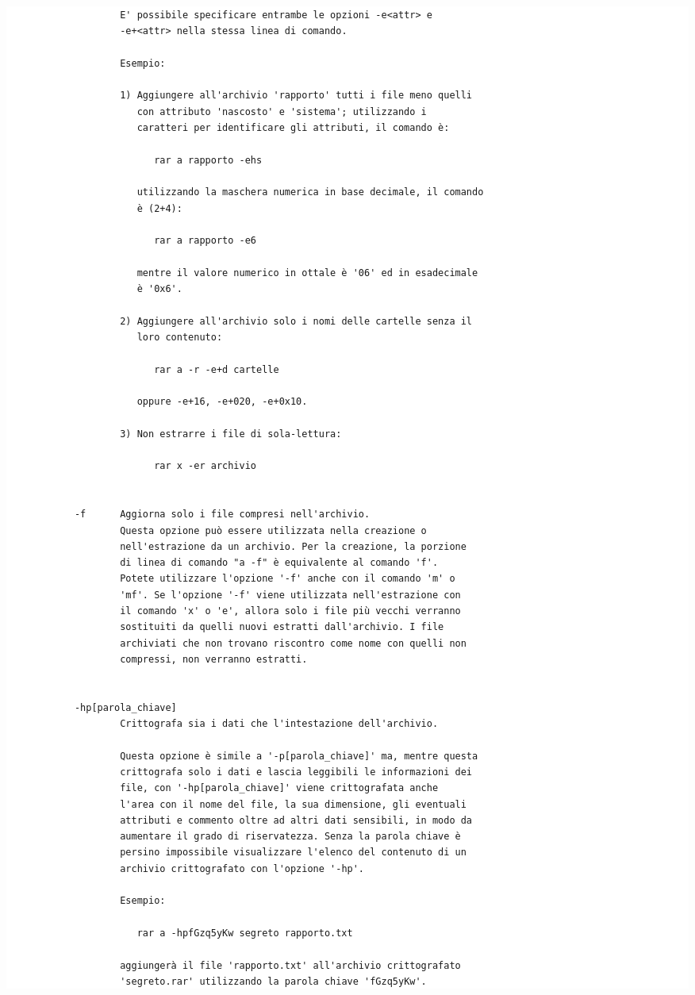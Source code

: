                         E' possibile specificare entrambe le opzioni -e<attr> e 
                        -e+<attr> nella stessa linea di comando.

                        Esempio:

                        1) Aggiungere all'archivio 'rapporto' tutti i file meno quelli
                           con attributo 'nascosto' e 'sistema'; utilizzando i
                           caratteri per identificare gli attributi, il comando è:

                              rar a rapporto -ehs

                           utilizzando la maschera numerica in base decimale, il comando
                           è (2+4):

                              rar a rapporto -e6

                           mentre il valore numerico in ottale è '06' ed in esadecimale
                           è '0x6'.

                        2) Aggiungere all'archivio solo i nomi delle cartelle senza il 
                           loro contenuto:

                              rar a -r -e+d cartelle

                           oppure -e+16, -e+020, -e+0x10.

                        3) Non estrarre i file di sola-lettura:

                              rar x -er archivio


                -f      Aggiorna solo i file compresi nell'archivio.
                        Questa opzione può essere utilizzata nella creazione o
                        nell'estrazione da un archivio. Per la creazione, la porzione
                        di linea di comando "a -f" è equivalente al comando 'f'.
                        Potete utilizzare l'opzione '-f' anche con il comando 'm' o
                        'mf'. Se l'opzione '-f' viene utilizzata nell'estrazione con
                        il comando 'x' o 'e', allora solo i file più vecchi verranno
                        sostituiti da quelli nuovi estratti dall'archivio. I file
                        archiviati che non trovano riscontro come nome con quelli non
                        compressi, non verranno estratti.


                -hp[parola_chiave] 
                        Crittografa sia i dati che l'intestazione dell'archivio.

                        Questa opzione è simile a '-p[parola_chiave]' ma, mentre questa
                        crittografa solo i dati e lascia leggibili le informazioni dei
                        file, con '-hp[parola_chiave]' viene crittografata anche
                        l'area con il nome del file, la sua dimensione, gli eventuali
                        attributi e commento oltre ad altri dati sensibili, in modo da
                        aumentare il grado di riservatezza. Senza la parola chiave è
                        persino impossibile visualizzare l'elenco del contenuto di un
                        archivio crittografato con l'opzione '-hp'.

                        Esempio:

                           rar a -hpfGzq5yKw segreto rapporto.txt

                        aggiungerà il file 'rapporto.txt' all'archivio crittografato 
                        'segreto.rar' utilizzando la parola chiave 'fGzq5yKw'.

